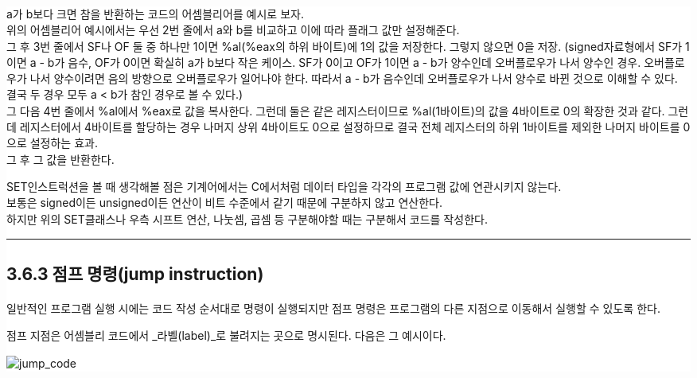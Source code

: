 

 a가 b보다 크면 참을 반환하는 코드의 어셈블리어를 예시로
 보자.  
위의 어셈블리어 예시에서는 우선 2번 줄에서 a와
 b를 비교하고 이에 따라 플래그 값만 설정해준다.  
그 후
 3번 줄에서 SF나 OF 둘 중 하나만 1이면 %al(%eax의 하위
 바이트)에 1의 값을 저장한다. 그렇지 않으면 0을 저장.
 (signed자료형에서 SF가 1이면 a \- b가 음수, OF가 0이면 확실히
 a가 b보다 작은 케이스. SF가 0이고 OF가 1이면 a \- b가
 양수인데 오버플로우가 나서 양수인 경우. 오버플로우가 나서
 양수이려면 음의 방향으로 오버플로우가 일어나야 한다. 따라서
 a \- b가 음수인데 오버플로우가 나서 양수로 바뀐 것으로 이해할
 수 있다. 결국 두 경우 모두 a \< b가 참인 경우로 볼 수
 있다.)  
그 다음 4번 줄에서 %al에서 %eax로 값을 복사한다.
 그런데 둘은 같은 레지스터이므로 %al(1바이트)의 값을
 4바이트로 0의 확장한 것과 같다. 그런데 레지스터에서
 4바이트를 할당하는 경우 나머지 상위 4바이트도 0으로
 설정하므로 결국 전체 레지스터의 하위 1바이트를 제외한 나머지
 바이트를 0으로 설정하는 효과.  
그 후 그 값을 반환한다.
 



 SET인스트럭션을 볼 때 생각해볼 점은 기계어에서는 C에서처럼
 데이터 타입을 각각의 프로그램 값에 연관시키지 않는다.  
보통은
 signed이든 unsigned이든 연산이 비트 수준에서 같기 때문에
 구분하지 않고 연산한다.  
하지만 위의 SET클래스나 우측
 시프트 연산, 나눗셈, 곱셈 등 구분해야할 때는 구분해서 코드를
 작성한다.
 




---


## 3\.6\.3 점프 명령(jump instruction)



 일반적인 프로그램 실행 시에는 코드 작성 순서대로 명령이
 실행되지만 점프 명령은 프로그램의 다른 지점으로 이동해서
 실행할 수 있도록 한다.
 



 점프 지점은 어셈블리 코드에서 \_라벨(label)\_로 불려지는
 곳으로 명시된다. 다음은 그 예시이다.
 



![jump_code](https://github.com/tbonelee/for_images/raw/master/ch3/3.6/jump_code.png)
